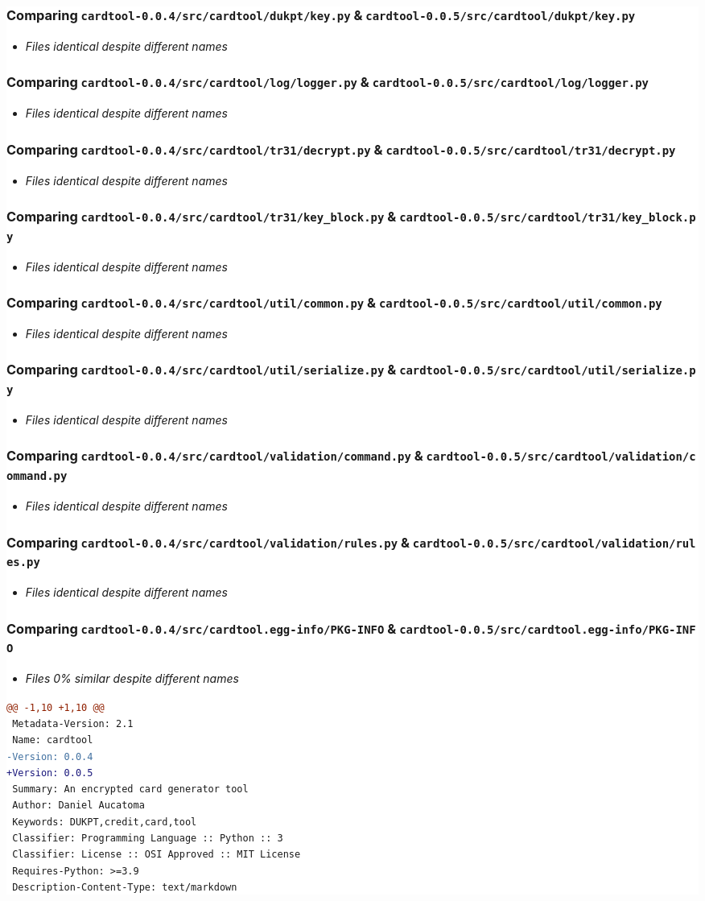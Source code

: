 ### Comparing `cardtool-0.0.4/src/cardtool/dukpt/key.py` & `cardtool-0.0.5/src/cardtool/dukpt/key.py`

 * *Files identical despite different names*

### Comparing `cardtool-0.0.4/src/cardtool/log/logger.py` & `cardtool-0.0.5/src/cardtool/log/logger.py`

 * *Files identical despite different names*

### Comparing `cardtool-0.0.4/src/cardtool/tr31/decrypt.py` & `cardtool-0.0.5/src/cardtool/tr31/decrypt.py`

 * *Files identical despite different names*

### Comparing `cardtool-0.0.4/src/cardtool/tr31/key_block.py` & `cardtool-0.0.5/src/cardtool/tr31/key_block.py`

 * *Files identical despite different names*

### Comparing `cardtool-0.0.4/src/cardtool/util/common.py` & `cardtool-0.0.5/src/cardtool/util/common.py`

 * *Files identical despite different names*

### Comparing `cardtool-0.0.4/src/cardtool/util/serialize.py` & `cardtool-0.0.5/src/cardtool/util/serialize.py`

 * *Files identical despite different names*

### Comparing `cardtool-0.0.4/src/cardtool/validation/command.py` & `cardtool-0.0.5/src/cardtool/validation/command.py`

 * *Files identical despite different names*

### Comparing `cardtool-0.0.4/src/cardtool/validation/rules.py` & `cardtool-0.0.5/src/cardtool/validation/rules.py`

 * *Files identical despite different names*

### Comparing `cardtool-0.0.4/src/cardtool.egg-info/PKG-INFO` & `cardtool-0.0.5/src/cardtool.egg-info/PKG-INFO`

 * *Files 0% similar despite different names*

```diff
@@ -1,10 +1,10 @@
 Metadata-Version: 2.1
 Name: cardtool
-Version: 0.0.4
+Version: 0.0.5
 Summary: An encrypted card generator tool
 Author: Daniel Aucatoma
 Keywords: DUKPT,credit,card,tool
 Classifier: Programming Language :: Python :: 3
 Classifier: License :: OSI Approved :: MIT License
 Requires-Python: >=3.9
 Description-Content-Type: text/markdown
```
